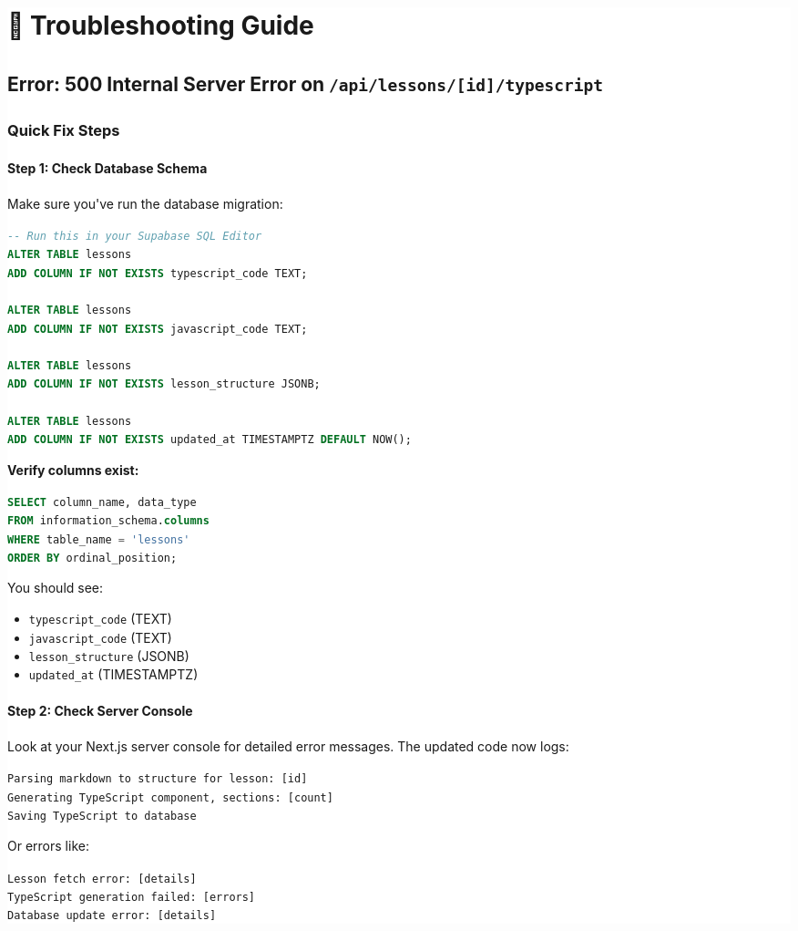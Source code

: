 # 🔧 Troubleshooting Guide

## Error: 500 Internal Server Error on `/api/lessons/[id]/typescript`

### Quick Fix Steps

#### **Step 1: Check Database Schema**

Make sure you've run the database migration:

```sql
-- Run this in your Supabase SQL Editor
ALTER TABLE lessons 
ADD COLUMN IF NOT EXISTS typescript_code TEXT;

ALTER TABLE lessons 
ADD COLUMN IF NOT EXISTS javascript_code TEXT;

ALTER TABLE lessons 
ADD COLUMN IF NOT EXISTS lesson_structure JSONB;

ALTER TABLE lessons 
ADD COLUMN IF NOT EXISTS updated_at TIMESTAMPTZ DEFAULT NOW();
```

**Verify columns exist:**
```sql
SELECT column_name, data_type 
FROM information_schema.columns 
WHERE table_name = 'lessons'
ORDER BY ordinal_position;
```

You should see:
- `typescript_code` (TEXT)
- `javascript_code` (TEXT)
- `lesson_structure` (JSONB)
- `updated_at` (TIMESTAMPTZ)

#### **Step 2: Check Server Console**

Look at your Next.js server console for detailed error messages. The updated code now logs:

```
Parsing markdown to structure for lesson: [id]
Generating TypeScript component, sections: [count]
Saving TypeScript to database
```

Or errors like:
```
Lesson fetch error: [details]
TypeScript generation failed: [errors]
Database update error: [details]
```
